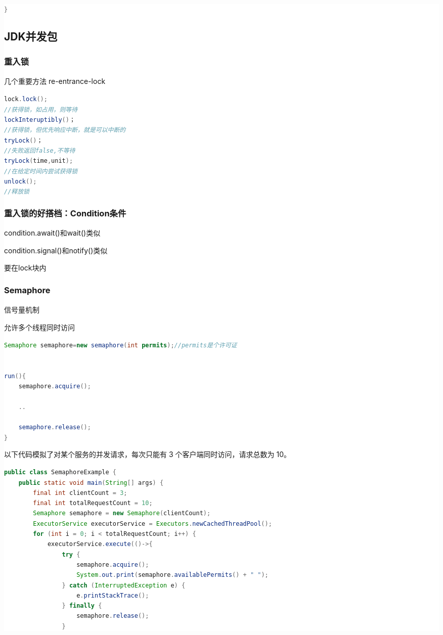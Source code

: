 ```java
}
```

## JDK并发包

### 重入锁
几个重要方法
re-entrance-lock

```java
lock.lock();
//获得锁，如占用，则等待
lockInteruptibly()；
//获得锁，但优先响应中断，就是可以中断的
tryLock()；
//失败返回false,不等待
tryLock(time,unit);
//在给定时间内尝试获得锁
unlock();
//释放锁
```

### 重入锁的好搭档：Condition条件
condition.await()和wait()类似

condition.signal()和notify()类似

要在lock块内

### Semaphore
信号量机制

允许多个线程同时访问
```java
Semaphore semaphore=new semaphore(int permits);//permits是个许可证


run(){
    semaphore.acquire();

    ..

    semaphore.release();
}
```

以下代码模拟了对某个服务的并发请求，每次只能有 3 个客户端同时访问，请求总数为 10。

```java
public class SemaphoreExample {
    public static void main(String[] args) {
        final int clientCount = 3;
        final int totalRequestCount = 10;
        Semaphore semaphore = new Semaphore(clientCount);
        ExecutorService executorService = Executors.newCachedThreadPool();
        for (int i = 0; i < totalRequestCount; i++) {
            executorService.execute(()->{
                try {
                    semaphore.acquire();
                    System.out.print(semaphore.availablePermits() + " ");
                } catch (InterruptedException e) {
                    e.printStackTrace();
                } finally {
                    semaphore.release();
                }
```